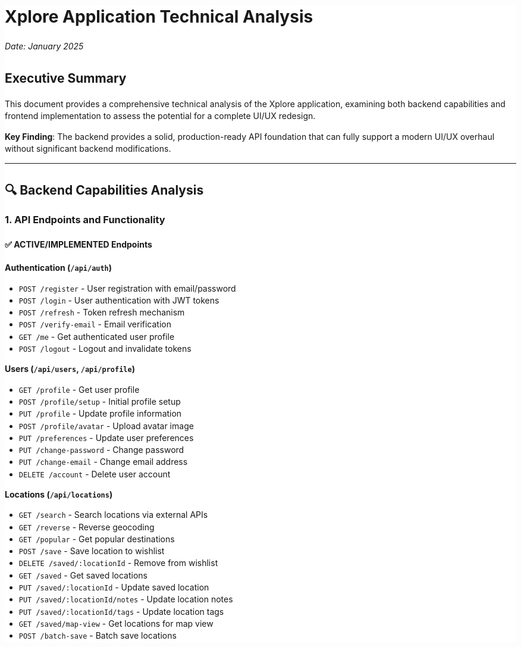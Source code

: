 # Xplore Application Technical Analysis
*Date: January 2025*

## Executive Summary

This document provides a comprehensive technical analysis of the Xplore application, examining both backend capabilities and frontend implementation to assess the potential for a complete UI/UX redesign.

**Key Finding**: The backend provides a solid, production-ready API foundation that can fully support a modern UI/UX overhaul without significant backend modifications.

---

## 🔍 Backend Capabilities Analysis

### 1. API Endpoints and Functionality

#### ✅ ACTIVE/IMPLEMENTED Endpoints

**Authentication (`/api/auth`)**
- `POST /register` - User registration with email/password
- `POST /login` - User authentication with JWT tokens
- `POST /refresh` - Token refresh mechanism
- `POST /verify-email` - Email verification
- `GET /me` - Get authenticated user profile
- `POST /logout` - Logout and invalidate tokens

**Users (`/api/users`, `/api/profile`)**
- `GET /profile` - Get user profile
- `POST /profile/setup` - Initial profile setup
- `PUT /profile` - Update profile information
- `POST /profile/avatar` - Upload avatar image
- `PUT /preferences` - Update user preferences
- `PUT /change-password` - Change password
- `PUT /change-email` - Change email address
- `DELETE /account` - Delete user account

**Locations (`/api/locations`)**
- `GET /search` - Search locations via external APIs
- `GET /reverse` - Reverse geocoding
- `GET /popular` - Get popular destinations
- `POST /save` - Save location to wishlist
- `DELETE /saved/:locationId` - Remove from wishlist
- `GET /saved` - Get saved locations
- `PUT /saved/:locationId` - Update saved location
- `PUT /saved/:locationId/notes` - Update location notes
- `PUT /saved/:locationId/tags` - Update location tags
- `GET /saved/map-view` - Get locations for map view
- `POST /batch-save` - Batch save locations
